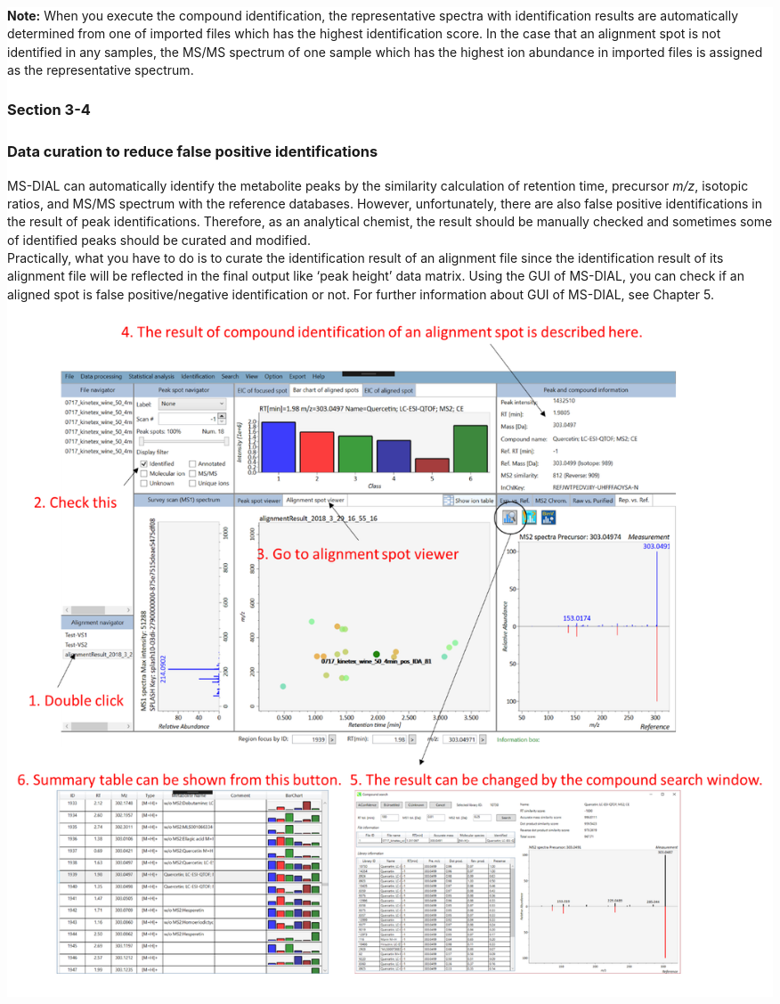 **Note:** When you execute the compound identification, the representative spectra with identification results are automatically determined from one of imported files which has the highest identification score. In the case that an alignment spot is not identified in any samples, the MS/MS spectrum of one sample which has the highest ion abundance in imported files is assigned as the representative spectrum.  

### Section 3-4
### Data curation to reduce false positive identifications  
MS-DIAL can automatically identify the metabolite peaks by the similarity calculation of retention time, precursor *m/z*, isotopic ratios, and MS/MS spectrum with the reference databases. However, unfortunately, there are also false positive identifications in the result of peak identifications. Therefore, as an analytical chemist, the result should be manually checked and sometimes some of identified peaks should be curated and modified.   
Practically, what you have to do is to curate the identification result of an alignment file since the identification result of its alignment file will be reflected in the final output like ‘peak height’ data matrix. Using the GUI of MS-DIAL, you can check if an aligned spot is false positive/negative identification or not. For further information about GUI of MS-DIAL, see Chapter 5.  

![alt](images/image_37.png)  
   